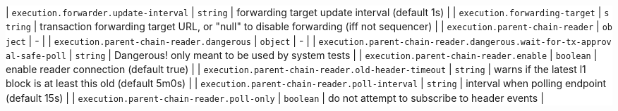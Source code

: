| `execution.forwarder.update-interval`                                                       | `string`   | forwarding target update interval (default 1s)                                                                                                                                                                                                                                                                                                                                                                                                                                                                                                                        |
| `execution.forwarding-target`                                                               | `string`   | transaction forwarding target URL, or "null" to disable forwarding (iff not sequencer)                                                                                                                                                                                                                                                                                                                                                                                                                                                                                |
| `execution.parent-chain-reader`                                                             | `object`   | -                                                                                                                                                                                                                                                                                                                                                                                                                                                                                                                                                                     |
| `execution.parent-chain-reader.dangerous`                                                   | `object`   | -                                                                                                                                                                                                                                                                                                                                                                                                                                                                                                                                                                     |
| `execution.parent-chain-reader.dangerous.wait-for-tx-approval-safe-poll`                    | `string`   | Dangerous! only meant to be used by system tests                                                                                                                                                                                                                                                                                                                                                                                                                                                                                                                      |
| `execution.parent-chain-reader.enable`                                                      | `boolean`  | enable reader connection (default true)                                                                                                                                                                                                                                                                                                                                                                                                                                                                                                                               |
| `execution.parent-chain-reader.old-header-timeout`                                          | `string`   | warns if the latest l1 block is at least this old (default 5m0s)                                                                                                                                                                                                                                                                                                                                                                                                                                                                                                      |
| `execution.parent-chain-reader.poll-interval`                                               | `string`   | interval when polling endpoint (default 15s)                                                                                                                                                                                                                                                                                                                                                                                                                                                                                                                          |
| `execution.parent-chain-reader.poll-only`                                                   | `boolean`  | do not attempt to subscribe to header events                                                                                                                                                                                                                                                                                                                                                                                                                                                                                                                          |